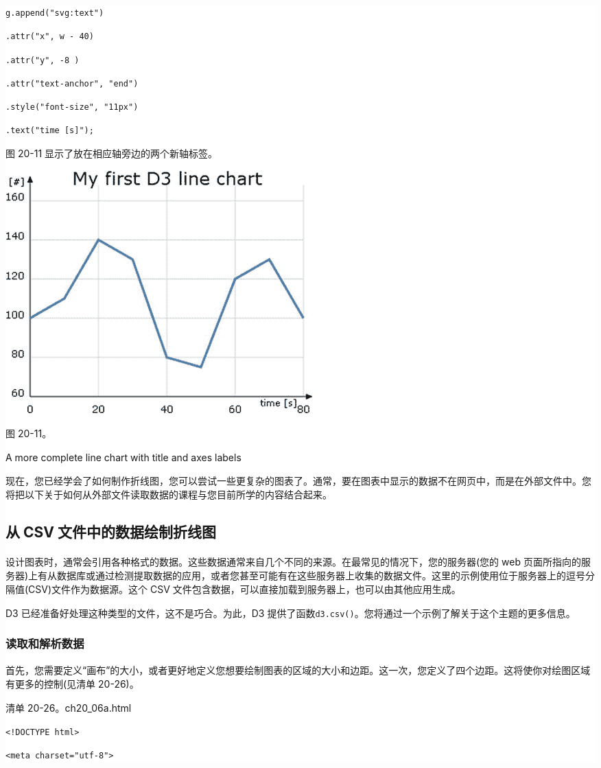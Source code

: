 `g.append("svg:text")`

`.attr("x", w - 40)`

`.attr("y", -8 )`

`.attr("text-anchor", "end")`

`.style("font-size", "11px")`

`.text("time [s]");`

图 20-11 显示了放在相应轴旁边的两个新轴标签。

![A978-1-4302-6290-9_20_Fig11_HTML.jpg](img/A978-1-4302-6290-9_20_Fig11_HTML.jpg)

图 20-11。

A more complete line chart with title and axes labels

现在，您已经学会了如何制作折线图，您可以尝试一些更复杂的图表了。通常，要在图表中显示的数据不在网页中，而是在外部文件中。您将把以下关于如何从外部文件读取数据的课程与您目前所学的内容结合起来。

## 从 CSV 文件中的数据绘制折线图

设计图表时，通常会引用各种格式的数据。这些数据通常来自几个不同的来源。在最常见的情况下，您的服务器(您的 web 页面所指向的服务器)上有从数据库或通过检测提取数据的应用，或者您甚至可能有在这些服务器上收集的数据文件。这里的示例使用位于服务器上的逗号分隔值(CSV)文件作为数据源。这个 CSV 文件包含数据，可以直接加载到服务器上，也可以由其他应用生成。

D3 已经准备好处理这种类型的文件，这不是巧合。为此，D3 提供了函数`d3.csv()`。您将通过一个示例了解关于这个主题的更多信息。

### 读取和解析数据

首先，您需要定义“画布”的大小，或者更好地定义您想要绘制图表的区域的大小和边距。这一次，您定义了四个边距。这将使你对绘图区域有更多的控制(见清单 20-26)。

清单 20-26。ch20_06a.html

`<!DOCTYPE html>`

`<meta charset="utf-8">`
